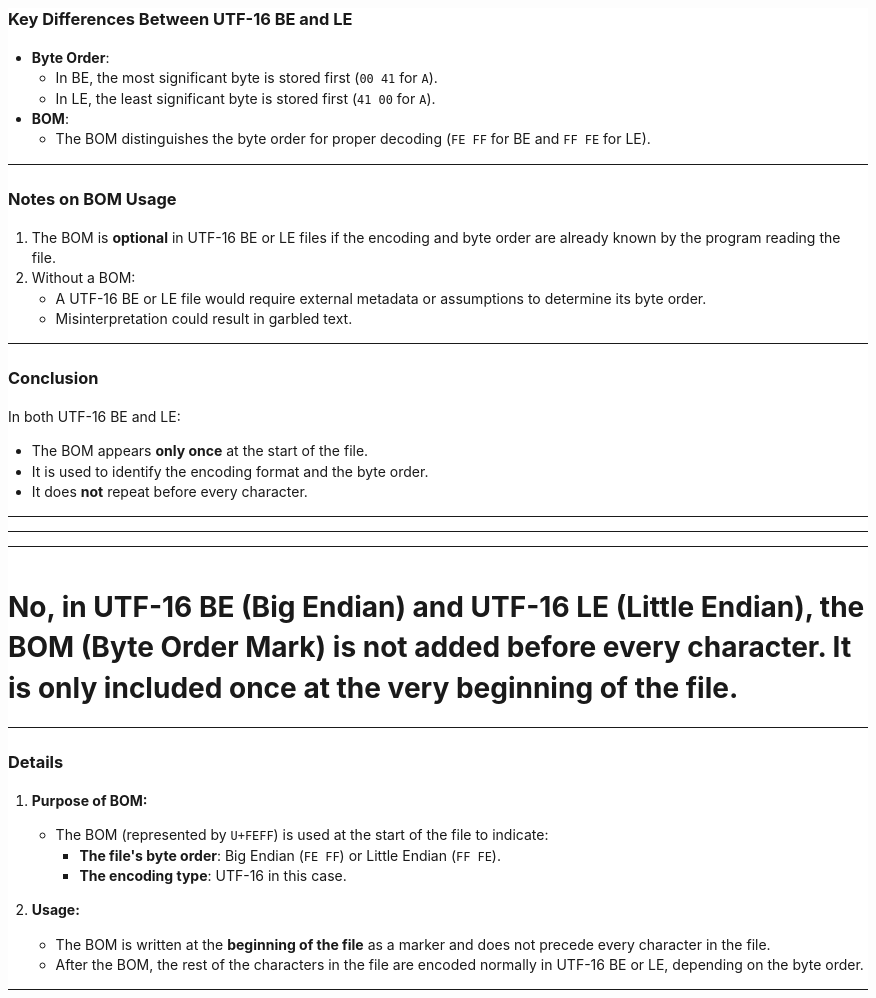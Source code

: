 
### **Key Differences Between UTF-16 BE and LE**
- **Byte Order**:  
  - In BE, the most significant byte is stored first (`00 41` for `A`).
  - In LE, the least significant byte is stored first (`41 00` for `A`).
- **BOM**:  
  - The BOM distinguishes the byte order for proper decoding (`FE FF` for BE and `FF FE` for LE).

---

### **Notes on BOM Usage**
1. The BOM is **optional** in UTF-16 BE or LE files if the encoding and byte order are already known by the program reading the file.
2. Without a BOM:
   - A UTF-16 BE or LE file would require external metadata or assumptions to determine its byte order.
   - Misinterpretation could result in garbled text.

---

### **Conclusion**
In both UTF-16 BE and LE:
- The BOM appears **only once** at the start of the file.
- It is used to identify the encoding format and the byte order.
- It does **not** repeat before every character.

---
---
---

# No, in **UTF-16 BE (Big Endian)** and **UTF-16 LE (Little Endian)**, the **BOM (Byte Order Mark)** is **not added before every character**. It is only included **once at the very beginning of the file**.

---

### **Details**
1. **Purpose of BOM:**
   - The BOM (represented by `U+FEFF`) is used at the start of the file to indicate:
     - **The file's byte order**: Big Endian (`FE FF`) or Little Endian (`FF FE`).
     - **The encoding type**: UTF-16 in this case.

2. **Usage:**
   - The BOM is written at the **beginning of the file** as a marker and does not precede every character in the file.
   - After the BOM, the rest of the characters in the file are encoded normally in UTF-16 BE or LE, depending on the byte order.

---
